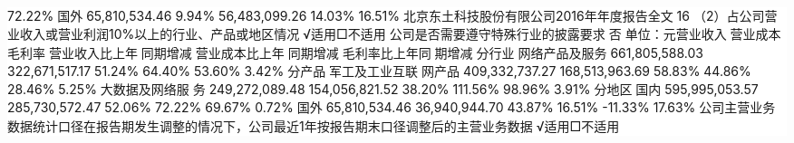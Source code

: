 72.22%
国外
65,810,534.46
9.94%
56,483,099.26
14.03%
16.51%
北京东土科技股份有限公司2016年年度报告全文
16
（2）占公司营业收入或营业利润10%以上的行业、产品或地区情况
√适用□不适用
公司是否需要遵守特殊行业的披露要求
否
单位：元营业收入
营业成本
毛利率
营业收入比上年
同期增减
营业成本比上年
同期增减
毛利率比上年同
期增减
分行业
网络产品及服务
661,805,588.03
322,671,517.17
51.24%
64.40%
53.60%
3.42%
分产品
军工及工业互联
网产品
409,332,737.27
168,513,963.69
58.83%
44.86%
28.46%
5.25%
大数据及网络服
务
249,272,089.48
154,056,821.52
38.20%
111.56%
98.96%
3.91%
分地区
国内
595,995,053.57
285,730,572.47
52.06%
72.22%
69.67%
0.72%
国外
65,810,534.46
36,940,944.70
43.87%
16.51%
-11.33%
17.63%
公司主营业务数据统计口径在报告期发生调整的情况下，公司最近1年按报告期末口径调整后的主营业务数据
√适用□不适用